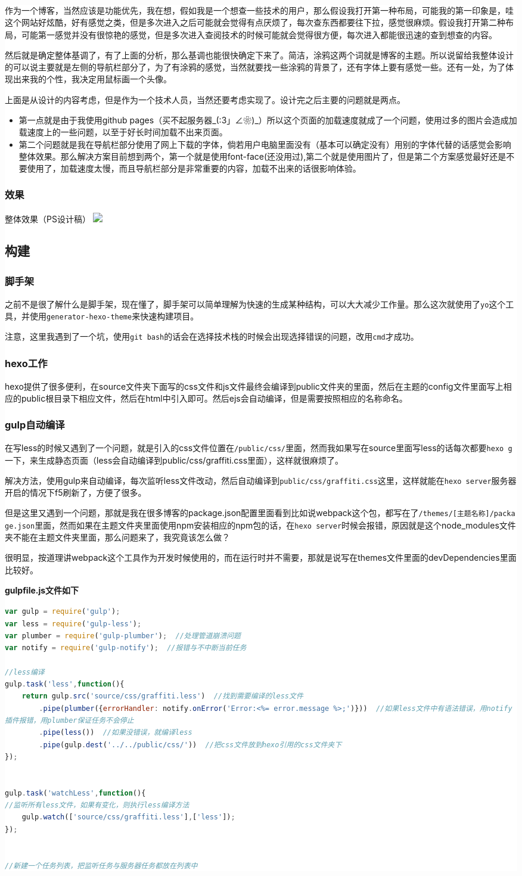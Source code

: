 作为一个博客，当然应该是功能优先，我在想，假如我是一个想查一些技术的用户，那么假设我打开第一种布局，可能我的第一印象是，哇这个网站好炫酷，好有感觉之类，但是多次进入之后可能就会觉得有点厌烦了，每次查东西都要往下拉，感觉很麻烦。假设我打开第二种布局，可能第一感觉并没有很惊艳的感觉，但是多次进入查阅技术的时候可能就会觉得很方便，每次进入都能很迅速的查到想查的内容。

然后就是确定整体基调了，有了上面的分析，那么基调也能很快确定下来了。简洁，涂鸦这两个词就是博客的主题。所以说留给我整体设计的可以说主要就是左侧的导航栏部分了，为了有涂鸦的感觉，当然就要找一些涂鸦的背景了，还有字体上要有感觉一些。还有一处，为了体现出来我的个性，我决定用鼠标画一个头像。

上面是从设计的内容考虑，但是作为一个技术人员，当然还要考虑实现了。设计完之后主要的问题就是两点。
* 第一点就是由于我使用github pages（买不起服务器\_(:3」∠❀)\_）所以这个页面的加载速度就成了一个问题，使用过多的图片会造成加载速度上的一些问题，以至于好长时间加载不出来页面。
* 第二个问题就是我在导航栏部分使用了网上下载的字体，倘若用户电脑里面没有（基本可以确定没有）用别的字体代替的话感觉会影响整体效果。那么解决方案目前想到两个，第一个就是使用font-face(还没用过),第二个就是使用图片了，但是第二个方案感觉最好还是不要使用了，加载速度太慢，而且导航栏部分是非常重要的内容，加载不出来的话很影响体验。

### 效果

整体效果（PS设计稿）
<img src="https://file-1305436646.file.myqcloud.com/blog/2018-3-28/hexo-style.jpg">

## 构建

### 脚手架

之前不是很了解什么是脚手架，现在懂了，脚手架可以简单理解为快速的生成某种结构，可以大大减少工作量。那么这次就使用了`yo`这个工具，并使用`generator-hexo-theme`来快速构建项目。

注意，这里我遇到了一个坑，使用`git bash`的话会在选择技术栈的时候会出现选择错误的问题，改用`cmd`才成功。

### hexo工作

hexo提供了很多便利，在source文件夹下面写的css文件和js文件最终会编译到public文件夹的里面，然后在主题的config文件里面写上相应的public根目录下相应文件，然后在html中引入即可。然后ejs会自动编译，但是需要按照相应的名称命名。

### gulp自动编译

在写less的时候又遇到了一个问题，就是引入的css文件位置在`/public/css/`里面，然而我如果写在source里面写less的话每次都要`hexo g`一下，来生成静态页面（less会自动编译到public/css/graffiti.css里面），这样就很麻烦了。

解决方法，使用gulp来自动编译，每次监听less文件改动，然后自动编译到`public/css/graffiti.css`这里，这样就能在`hexo server`服务器开启的情况下f5刷新了，方便了很多。

但是这里又遇到一个问题，那就是我在很多博客的package.json配置里面看到比如说webpack这个包，都写在了`/themes/[主题名称]/package.json`里面，然而如果在主题文件夹里面使用npm安装相应的npm包的话，在`hexo server`时候会报错，原因就是这个node_modules文件夹不能在主题文件夹里面，那么问题来了，我究竟该怎么做？

很明显，按道理讲webpack这个工具作为开发时候使用的，而在运行时并不需要，那就是说写在themes文件里面的devDependencies里面比较好。

**gulpfile.js文件如下**
```js
var gulp = require('gulp');
var less = require('gulp-less');
var plumber = require('gulp-plumber');  //处理管道崩溃问题
var notify = require('gulp-notify');  //报错与不中断当前任务

//less编译
gulp.task('less',function(){
    return gulp.src('source/css/graffiti.less')  //找到需要编译的less文件
        .pipe(plumber({errorHandler: notify.onError('Error:<%= error.message %>;')}))  //如果less文件中有语法错误，用notify插件报错，用plumber保证任务不会停止
        .pipe(less())  //如果没错误，就编译less
        .pipe(gulp.dest('../../public/css/'))  //把css文件放到hexo引用的css文件夹下
});


gulp.task('watchLess',function(){
//监听所有less文件，如果有变化，则执行less编译方法
    gulp.watch(['source/css/graffiti.less'],['less']);
});


//新建一个任务列表，把监听任务与服务器任务都放在列表中
```